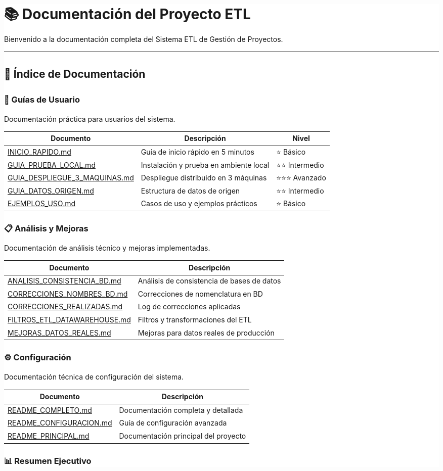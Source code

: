 # 📚 Documentación del Proyecto ETL

Bienvenido a la documentación completa del Sistema ETL de Gestión de Proyectos.

---

## 📖 Índice de Documentación

### 🚀 Guías de Usuario

Documentación práctica para usuarios del sistema.

| Documento | Descripción | Nivel |
|-----------|-------------|-------|
| [INICIO_RAPIDO.md](guias/INICIO_RAPIDO.md) | Guía de inicio rápido en 5 minutos | ⭐ Básico |
| [GUIA_PRUEBA_LOCAL.md](guias/GUIA_PRUEBA_LOCAL.md) | Instalación y prueba en ambiente local | ⭐⭐ Intermedio |
| [GUIA_DESPLIEGUE_3_MAQUINAS.md](guias/GUIA_DESPLIEGUE_3_MAQUINAS.md) | Despliegue distribuido en 3 máquinas | ⭐⭐⭐ Avanzado |
| [GUIA_DATOS_ORIGEN.md](guias/GUIA_DATOS_ORIGEN.md) | Estructura de datos de origen | ⭐⭐ Intermedio |
| [EJEMPLOS_USO.md](guias/EJEMPLOS_USO.md) | Casos de uso y ejemplos prácticos | ⭐ Básico |

### 📋 Análisis y Mejoras

Documentación de análisis técnico y mejoras implementadas.

| Documento | Descripción |
|-----------|-------------|
| [ANALISIS_CONSISTENCIA_BD.md](analisis/ANALISIS_CONSISTENCIA_BD.md) | Análisis de consistencia de bases de datos |
| [CORRECCIONES_NOMBRES_BD.md](analisis/CORRECCIONES_NOMBRES_BD.md) | Correcciones de nomenclatura en BD |
| [CORRECCIONES_REALIZADAS.md](analisis/CORRECCIONES_REALIZADAS.md) | Log de correcciones aplicadas |
| [FILTROS_ETL_DATAWAREHOUSE.md](analisis/FILTROS_ETL_DATAWAREHOUSE.md) | Filtros y transformaciones del ETL |
| [MEJORAS_DATOS_REALES.md](analisis/MEJORAS_DATOS_REALES.md) | Mejoras para datos reales de producción |

### ⚙️ Configuración

Documentación técnica de configuración del sistema.

| Documento | Descripción |
|-----------|-------------|
| [README_COMPLETO.md](configuracion/README_COMPLETO.md) | Documentación completa y detallada |
| [README_CONFIGURACION.md](configuracion/README_CONFIGURACION.md) | Guía de configuración avanzada |
| [README_PRINCIPAL.md](configuracion/README_PRINCIPAL.md) | Documentación principal del proyecto |

### 📊 Resumen Ejecutivo
